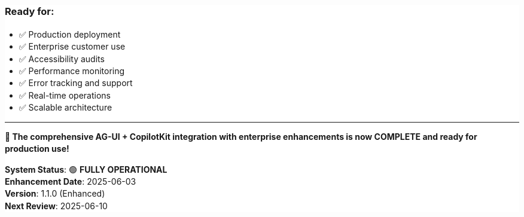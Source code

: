 ### **Ready for:**
- ✅ Production deployment
- ✅ Enterprise customer use
- ✅ Accessibility audits
- ✅ Performance monitoring
- ✅ Error tracking and support
- ✅ Real-time operations
- ✅ Scalable architecture

---

**🚀 The comprehensive AG-UI + CopilotKit integration with enterprise enhancements is now COMPLETE and ready for production use!**

**System Status**: 🟢 **FULLY OPERATIONAL**  
**Enhancement Date**: 2025-06-03  
**Version**: 1.1.0 (Enhanced)  
**Next Review**: 2025-06-10